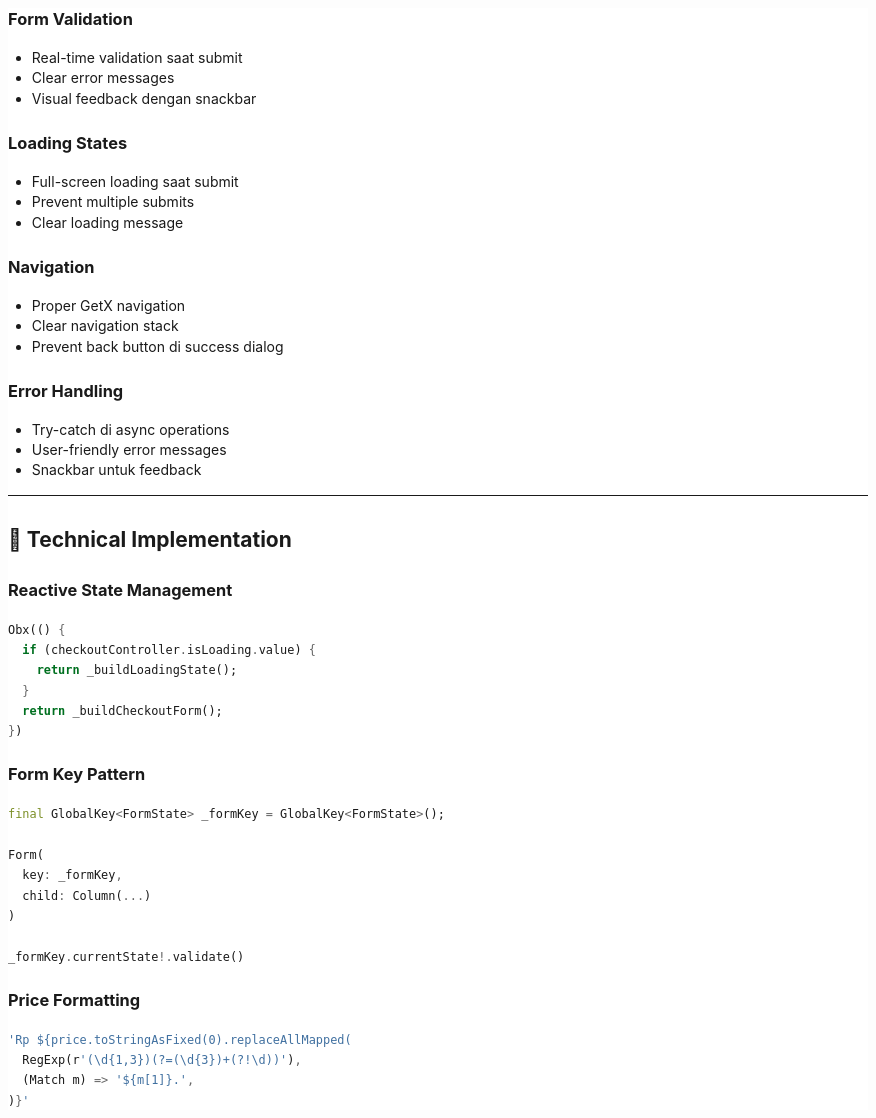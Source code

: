 ### Form Validation
- Real-time validation saat submit
- Clear error messages
- Visual feedback dengan snackbar

### Loading States
- Full-screen loading saat submit
- Prevent multiple submits
- Clear loading message

### Navigation
- Proper GetX navigation
- Clear navigation stack
- Prevent back button di success dialog

### Error Handling
- Try-catch di async operations
- User-friendly error messages
- Snackbar untuk feedback

---

## 🔧 Technical Implementation

### Reactive State Management
```dart
Obx(() {
  if (checkoutController.isLoading.value) {
    return _buildLoadingState();
  }
  return _buildCheckoutForm();
})
```

### Form Key Pattern
```dart
final GlobalKey<FormState> _formKey = GlobalKey<FormState>();

Form(
  key: _formKey,
  child: Column(...)
)

_formKey.currentState!.validate()
```

### Price Formatting
```dart
'Rp ${price.toStringAsFixed(0).replaceAllMapped(
  RegExp(r'(\d{1,3})(?=(\d{3})+(?!\d))'),
  (Match m) => '${m[1]}.',
)}'
```
